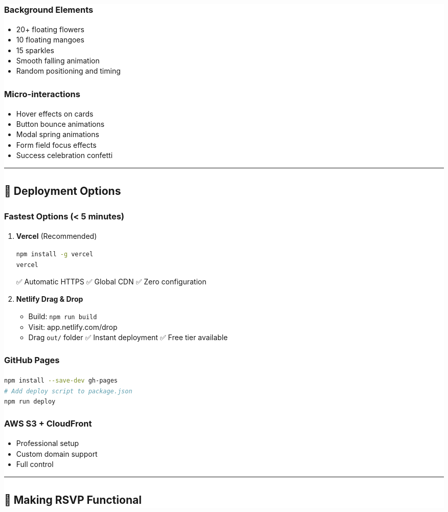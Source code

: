 ### Background Elements
- 20+ floating flowers
- 10 floating mangoes
- 15 sparkles
- Smooth falling animation
- Random positioning and timing

### Micro-interactions
- Hover effects on cards
- Button bounce animations
- Modal spring animations
- Form field focus effects
- Success celebration confetti

---

## 🚀 Deployment Options

### Fastest Options (< 5 minutes)

1. **Vercel** (Recommended)
   ```bash
   npm install -g vercel
   vercel
   ```
   ✅ Automatic HTTPS
   ✅ Global CDN
   ✅ Zero configuration

2. **Netlify Drag & Drop**
   - Build: `npm run build`
   - Visit: app.netlify.com/drop
   - Drag `out/` folder
   ✅ Instant deployment
   ✅ Free tier available

### GitHub Pages
```bash
npm install --save-dev gh-pages
# Add deploy script to package.json
npm run deploy
```

### AWS S3 + CloudFront
- Professional setup
- Custom domain support
- Full control

---

## 📱 Making RSVP Functional
